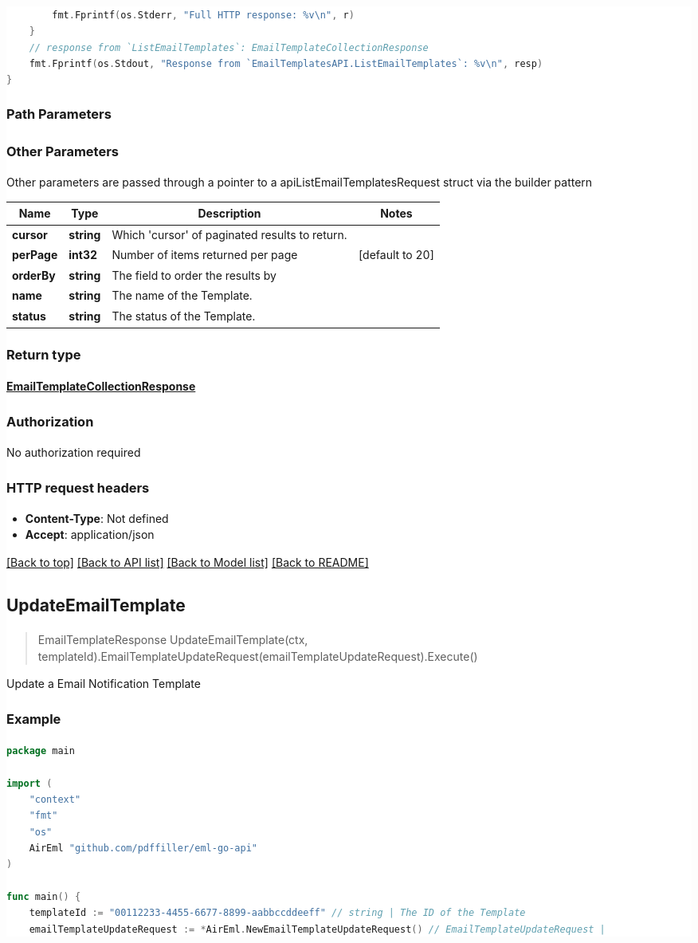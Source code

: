 ```go
        fmt.Fprintf(os.Stderr, "Full HTTP response: %v\n", r)
    }
    // response from `ListEmailTemplates`: EmailTemplateCollectionResponse
    fmt.Fprintf(os.Stdout, "Response from `EmailTemplatesAPI.ListEmailTemplates`: %v\n", resp)
}
```

### Path Parameters



### Other Parameters

Other parameters are passed through a pointer to a apiListEmailTemplatesRequest struct via the builder pattern


Name | Type | Description  | Notes
------------- | ------------- | ------------- | -------------
 **cursor** | **string** | Which &#39;cursor&#39; of paginated results to return. | 
 **perPage** | **int32** | Number of items returned per page | [default to 20]
 **orderBy** | **string** | The field to order the results by | 
 **name** | **string** | The name of the Template. | 
 **status** | **string** | The status of the Template. | 

### Return type

[**EmailTemplateCollectionResponse**](EmailTemplateCollectionResponse.md)

### Authorization

No authorization required

### HTTP request headers

- **Content-Type**: Not defined
- **Accept**: application/json

[[Back to top]](#) [[Back to API list]](../README.md#documentation-for-api-endpoints)
[[Back to Model list]](../README.md#documentation-for-models)
[[Back to README]](../README.md)


## UpdateEmailTemplate

> EmailTemplateResponse UpdateEmailTemplate(ctx, templateId).EmailTemplateUpdateRequest(emailTemplateUpdateRequest).Execute()

Update a Email Notification Template



### Example

```go
package main

import (
    "context"
    "fmt"
    "os"
    AirEml "github.com/pdffiller/eml-go-api"
)

func main() {
    templateId := "00112233-4455-6677-8899-aabbccddeeff" // string | The ID of the Template
    emailTemplateUpdateRequest := *AirEml.NewEmailTemplateUpdateRequest() // EmailTemplateUpdateRequest | 
```